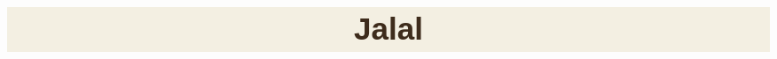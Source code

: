# Jalal
<!DOCTYPE html>
<html lang="ar">
<head>
    <meta charset="UTF-8">
    <meta name="viewport" content="width=device-width, initial-scale=1.0">
    <title>صفحة شخصية</title>
    <style>
        /* أسلوب الألوان الأنيقة القديمة */
        body {
            font-family: Arial, sans-serif;
            background-color: #f3efe2;
            color: #3e2c1c;
            text-align: center;
            padding: 20px;
        }
        h1 {
            color: #3e2c1c;
            font-size: 2.5em;
            margin-bottom: 0.5em;
        }
        p {
            font-size: 1.2em;
            margin-bottom: 1em;
        }
        .social-links {
            margin-top: 20px;
        }
        .social-links a {
            text-decoration: none;
            color: #3e2c1c;
            font-size: 1.5em;
            margin: 0 10px;
        }
        .resume-button {
            display: inline-block;
            margin-top: 20px;
            padding: 10px 20px;
            background-color: #8b6d42;
            color: white;
            font-size: 1.2em;
            border: none;
            cursor: pointer;
            text-decoration: none;
        }
        .resume-button:hover {
            background-color: #3e2c1c;
        }
        .emoji-section {
            margin-top: 20px;
            display: none; /* فقط أنت يمكنك مشاهدة التفاعلات */
        }
        .emoji {
            font-size: 2em;
            cursor: pointer;
            margin: 0 10px;
        }
    </style>
    <script>
        function toggleEmojiSection() {
            const emojiSection = document.getElementById("emoji-section");
            emojiSection.style.display = emojiSection.style.display === "none" ? "block" : "none";